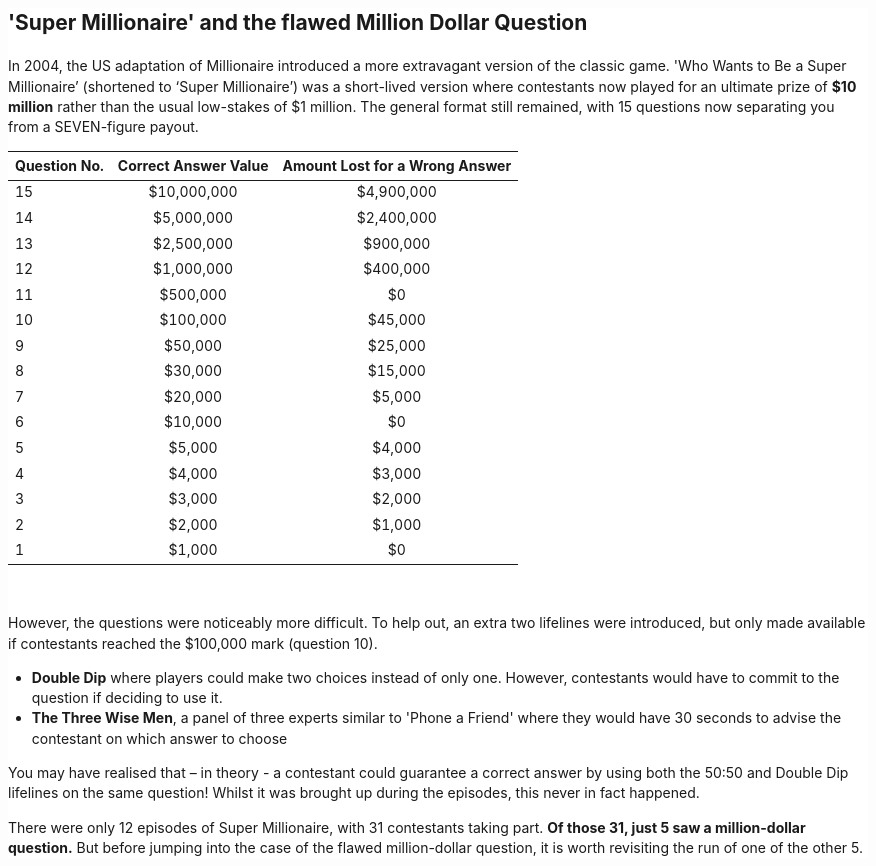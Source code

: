 ## 'Super Millionaire' and the flawed Million Dollar Question

In 2004, the US adaptation of Millionaire introduced a more extravagant version of the classic game. 'Who Wants to Be a Super Millionaire’ (shortened to ‘Super Millionaire’) was a short-lived version where contestants now played for an ultimate prize of <b>$10 million</b> rather than the usual low-stakes of $1 million. The general format still remained, with 15 questions now separating you from a SEVEN-figure payout.

| Question No. | Correct Answer Value | Amount Lost for a Wrong Answer |
|--------------|:--------------------:|:------------------------------:|
| 15           | $10,000,000          | $4,900,000                     |
| 14           | $5,000,000           | $2,400,000                     |
| 13           | $2,500,000           | $900,000                       |
| 12           | $1,000,000           | $400,000                       |
| 11           | $500,000             | $0                             |
| 10           | $100,000             | $45,000                        |
| 9            | $50,000              | $25,000                        |
| 8            | $30,000              | $15,000                        |
| 7            | $20,000              | $5,000                         |
| 6            | $10,000              | $0                             |
| 5            | $5,000               | $4,000                         |
| 4            | $4,000               | $3,000                         |
| 3            | $3,000               | $2,000                         |
| 2            | $2,000               | $1,000                         |
| 1            | $1,000               | $0                             |

<br>

However, the questions were noticeably more difficult. To help out, an extra two lifelines were introduced, but only made available if contestants reached the $100,000 mark (question 10).

- <b>Double Dip</b> where players could make two choices instead of only one. However, contestants would have to commit to the question if deciding to use it.
- <b>The Three Wise Men</b>, a panel of three experts similar to 'Phone a Friend' where they would have 30 seconds to advise the contestant on which answer to choose

You may have realised that – in theory - a contestant could guarantee a correct answer by using both the 50:50 and Double Dip lifelines on the same question! Whilst it was brought up during the episodes, this never in fact happened.

There were only 12 episodes of Super Millionaire, with 31 contestants taking part. <b>Of those 31, just 5 saw a million-dollar question.</b> But before jumping into the case of the flawed million-dollar question, it is worth revisiting the run of one of the other 5. 
